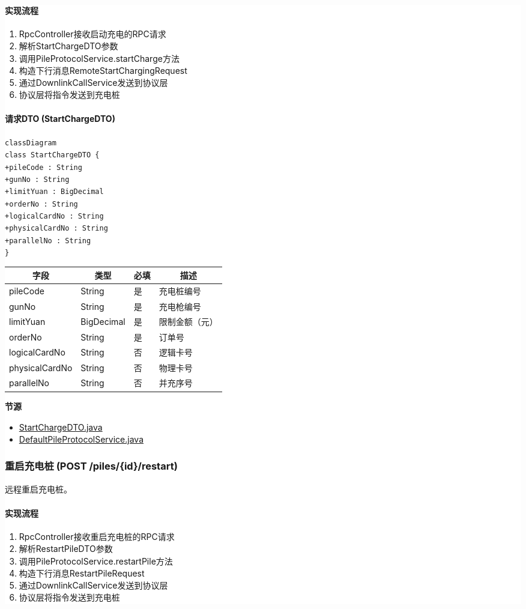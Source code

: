 #### 实现流程

1. RpcController接收启动充电的RPC请求
2. 解析StartChargeDTO参数
3. 调用PileProtocolService.startCharge方法
4. 构造下行消息RemoteStartChargingRequest
5. 通过DownlinkCallService发送到协议层
6. 协议层将指令发送到充电桩

#### 请求DTO (StartChargeDTO)

```mermaid
classDiagram
class StartChargeDTO {
+pileCode : String
+gunNo : String
+limitYuan : BigDecimal
+orderNo : String
+logicalCardNo : String
+physicalCardNo : String
+parallelNo : String
}
```

| 字段             | 类型         | 必填 | 描述      |
|----------------|------------|----|---------|
| pileCode       | String     | 是  | 充电桩编号   |
| gunNo          | String     | 是  | 充电枪编号   |
| limitYuan      | BigDecimal | 是  | 限制金额（元） |
| orderNo        | String     | 是  | 订单号     |
| logicalCardNo  | String     | 否  | 逻辑卡号    |
| physicalCardNo | String     | 否  | 物理卡号    |
| parallelNo     | String     | 否  | 并充序号    |

**节源**

- [StartChargeDTO.java](file://jcpp-app/src/main/java/sanbing/jcpp/app/adapter/dto/StartChargeDTO.java#L1-L61)
- [DefaultPileProtocolService.java](file://jcpp-app/src/main/java/sanbing/jcpp/app/service/impl/DefaultPileProtocolService.java#L412-L440)

### 重启充电桩 (POST /piles/{id}/restart)

远程重启充电桩。

#### 实现流程

1. RpcController接收重启充电桩的RPC请求
2. 解析RestartPileDTO参数
3. 调用PileProtocolService.restartPile方法
4. 构造下行消息RestartPileRequest
5. 通过DownlinkCallService发送到协议层
6. 协议层将指令发送到充电桩
